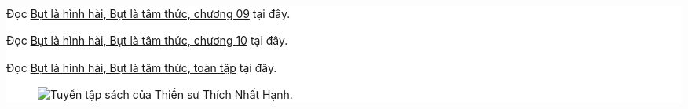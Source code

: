 Đọc [Bụt là hình hài, Bụt là tâm thức, chương 09](/article/but-la-hinh-hai-but-la-tam-thuc-chuong-09) tại đây.

Đọc [Bụt là hình hài, Bụt là tâm thức, chương 10](/article/but-la-hinh-hai-but-la-tam-thuc-chuong-10) tại đây.

Đọc [Bụt là hình hài, Bụt là tâm thức, toàn tập](https://banmaixanh.vercel.app/ebook/but-la-hinh-hai-but-la-tam-thuc.pdf) tại đây.

<figure><img src="https://banmaixanh.vercel.app/image/cover/001-110.jpg" alt="Tuyển tập sách của Thiền sư Thích Nhất Hạnh." title="Tuyển tập sách của Thiền sư Thích Nhất Hạnh." height=100% width=100%><figcaption><p></p></figcaption></figure>